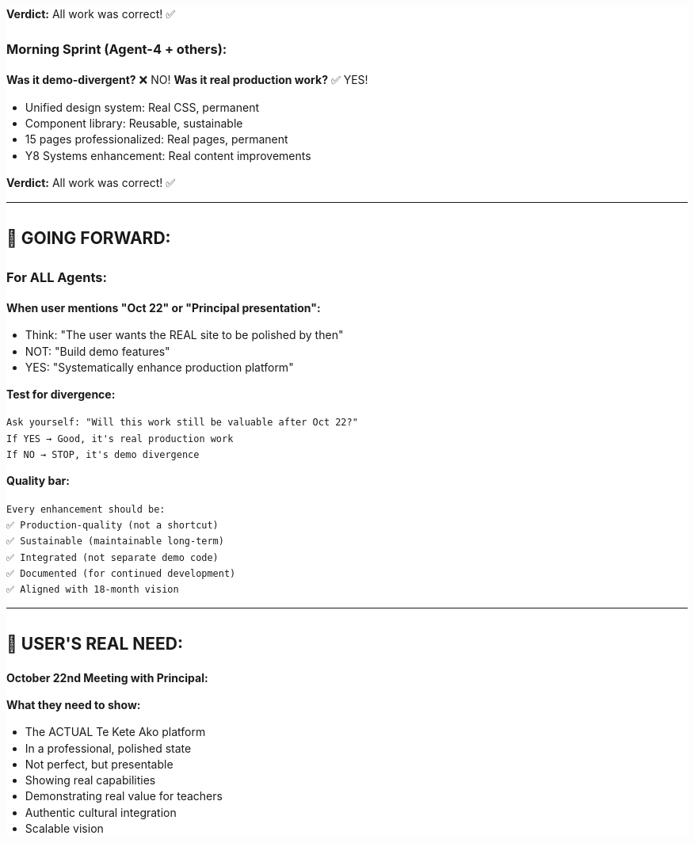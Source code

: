 **Verdict:** All work was correct! ✅

### **Morning Sprint (Agent-4 + others):**
**Was it demo-divergent?** ❌ NO!
**Was it real production work?** ✅ YES!

- Unified design system: Real CSS, permanent
- Component library: Reusable, sustainable
- 15 pages professionalized: Real pages, permanent
- Y8 Systems enhancement: Real content improvements

**Verdict:** All work was correct! ✅

---

## 🚀 GOING FORWARD:

### **For ALL Agents:**

**When user mentions "Oct 22" or "Principal presentation":**
- Think: "The user wants the REAL site to be polished by then"
- NOT: "Build demo features"
- YES: "Systematically enhance production platform"

**Test for divergence:**
```
Ask yourself: "Will this work still be valuable after Oct 22?"
If YES → Good, it's real production work
If NO → STOP, it's demo divergence
```

**Quality bar:**
```
Every enhancement should be:
✅ Production-quality (not a shortcut)
✅ Sustainable (maintainable long-term)
✅ Integrated (not separate demo code)
✅ Documented (for continued development)
✅ Aligned with 18-month vision
```

---

## 💬 USER'S REAL NEED:

**October 22nd Meeting with Principal:**

**What they need to show:**
- The ACTUAL Te Kete Ako platform
- In a professional, polished state
- Not perfect, but presentable
- Showing real capabilities
- Demonstrating real value for teachers
- Authentic cultural integration
- Scalable vision
